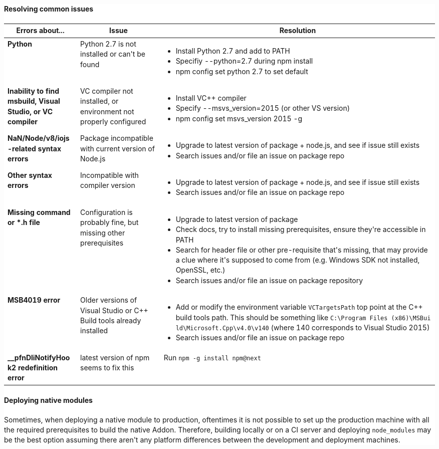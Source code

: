 #### Resolving common issues

| Errors about...                                              | Issue                                                                | Resolution                                                                                                                                                                                                                                                                                                                                                                                         |
| ------------------------------------------------------------ | -------------------------------------------------------------------- | -------------------------------------------------------------------------------------------------------------------------------------------------------------------------------------------------------------------------------------------------------------------------------------------------------------------------------------------------------------------------------------------------- |
| **Python**                                                   | Python 2.7 is not installed or can't be found                        | <ul> <li>Install Python 2.7 and add to PATH</li> <li>Specifiy --python=2.7 during npm install</li> <li>npm config set python 2.7 to set default</li> </ul>                                                                                                                                                                                                                                         |
| **Inability to find msbuild, Visual Studio, or VC compiler** | VC compiler not installed, or environment not properly configured    | <ul><li>Install VC++ compiler</li><li>Specify --msvs_version=2015 (or other VS version)</li><li>npm config set msvs_version 2015 -g</li></ul>                                                                                                                                                                                                                                                      |
| **NaN/Node/v8/iojs-related syntax errors**                   | Package incompatible with current version of Node.js                 | <ul><li>Upgrade to latest version of package + node.js, and see if issue still exists</li><li>Search issues and/or file an issue on package repo</li></ul>                                                                                                                                                                                                                                         |
| **Other syntax errors**                                      | Incompatible with compiler version                                   | <ul><li>Upgrade to latest version of package + node.js, and see if issue still exists</li><li>Search issues and/or file an issue on package repo</ul>                                                                                                                                                                                                                                              |
| **Missing command or \*.h file**                             | Configuration is probably fine, but missing other prerequisites      | <ul><li>Upgrade to latest version of package</li><li>Check docs, try to install missing prerequisites, ensure they're accessible in PATH</li><li>Search for header file or other pre-requisite that's missing, that may provide a clue where it's supposed to come from (e.g. Windows SDK not installed, OpenSSL, etc.)</li><li>Search issues and/or file an issue on package repository</li></ul> |
| **MSB4019 error**                                            | Older versions of Visual Studio or C++ Build tools already installed | <ul><li>Add or modify the environment variable `VCTargetsPath` top point at the C++ build tools path. This should be something like `C:\Program Files (x86)\MSBuild\Microsoft.Cpp\v4.0\v140` (where 140 corresponds to Visual Studio 2015)</li><li>Search issues and/or file an issue on package repo</li></ul>                                                                                    |
| **__pfnDliNotifyHook2 redefinition error**                   | latest version of npm seems to fix this                              | Run `npm -g install npm@next`                                                                                                                                                                                                                                                                                                                                                                      |


#### Deploying native modules
Sometimes, when deploying a native module to production, oftentimes it is not possible to set up the production machine with all the required prerequisites to build the native Addon. Therefore, building locally or on a CI server and deploying `node_modules` may be the best option assuming there aren't any platform differences between the development and deployment machines.
